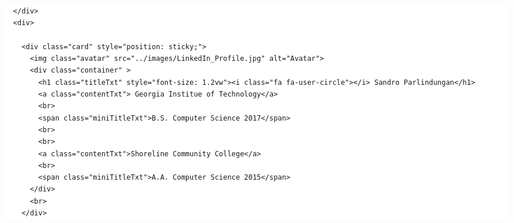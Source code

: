       </div>
      <div>

        <div class="card" style="position: sticky;">
          <img class="avatar" src="../images/LinkedIn_Profile.jpg" alt="Avatar">
          <div class="container" >
            <h1 class="titleTxt" style="font-size: 1.2vw"><i class="fa fa-user-circle"></i> Sandro Parlindungan</h1>
            <a class="contentTxt"> Georgia Institue of Technology</a>
            <br>
            <span class="miniTitleTxt">B.S. Computer Science 2017</span>
            <br>
            <br>
            <a class="contentTxt">Shoreline Community College</a>
            <br>
            <span class="miniTitleTxt">A.A. Computer Science 2015</span>
          </div>
          <br>
        </div>
